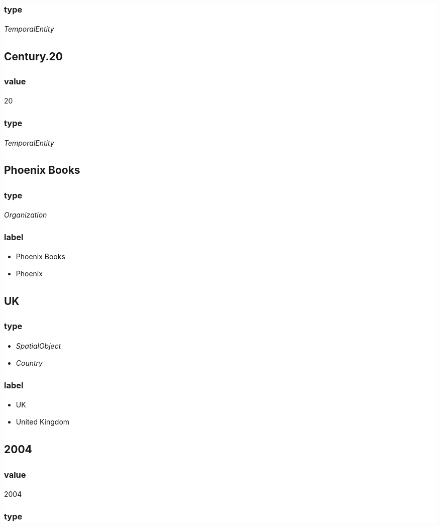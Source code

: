 ### type


*TemporalEntity*

## Century.20

### value


20

### type


*TemporalEntity*

## Phoenix Books

### type


*Organization*

### label

 - Phoenix Books

 - Phoenix

## UK

### type

 - *SpatialObject*

 - *Country*

### label

 - UK

 - United Kingdom

## 2004

### value


2004

### type
